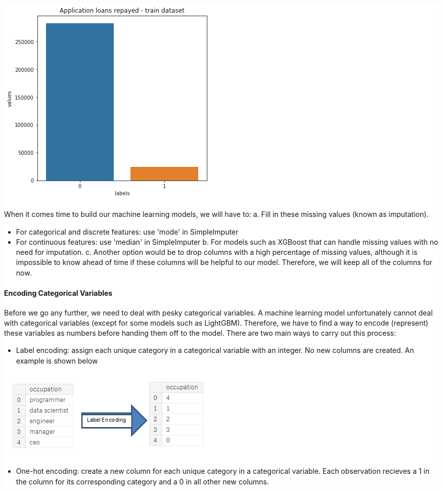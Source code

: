 ![image](resources/images/target_distribution.png)

When it comes time to build our machine learning models, we will have to:
a. Fill in these missing values (known as imputation). 
  * For categorical and discrete features: use 'mode' in SimpleImputer
  * For continuous features: use 'median' in SimpleImputer
b. For models such as XGBoost that can handle missing values with no need for imputation. 
c. Another option would be to drop columns with a high percentage of missing values, although it is impossible to know ahead of time if these columns will be helpful to our model. Therefore, we will keep all of the columns for now.

#### Encoding Categorical Variables

Before we go any further, we need to deal with pesky categorical variables. A machine learning model unfortunately cannot deal with categorical variables (except for some models such as LightGBM). Therefore, we have to find a way to encode (represent) these variables as numbers before handing them off to the model. There are two main ways to carry out this process:

* Label encoding: assign each unique category in a categorical variable with an integer. No new columns are created. An example is shown below

![image](resources/images/label_encoding.png)

* One-hot encoding: create a new column for each unique category in a categorical variable. Each observation recieves a 1 in the column for its corresponding category and a 0 in all other new columns.
